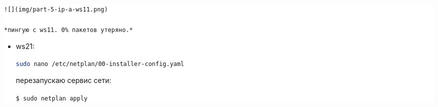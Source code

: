     ![](img/part-5-ip-a-ws11.png)

    *пингую с ws11. 0% пакетов утеряно.*

  + ws21:
    ```bash
    sudo nano /etc/netplan/00-installer-config.yaml
    ```
    перезапускаю сервис сети:
    ```bash
    $ sudo netplan apply
    ```
